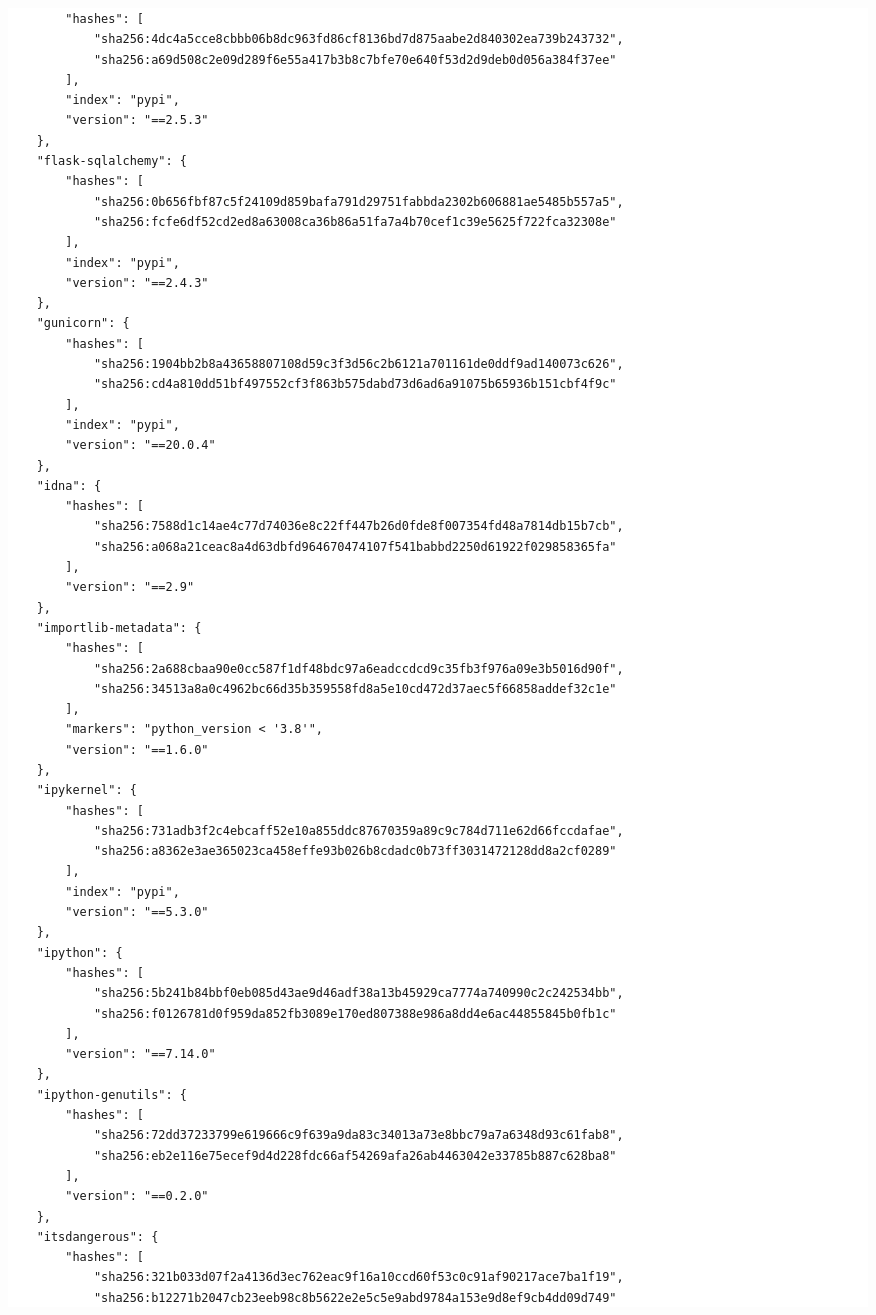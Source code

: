             "hashes": [
                "sha256:4dc4a5cce8cbbb06b8dc963fd86cf8136bd7d875aabe2d840302ea739b243732",
                "sha256:a69d508c2e09d289f6e55a417b3b8c7bfe70e640f53d2d9deb0d056a384f37ee"
            ],
            "index": "pypi",
            "version": "==2.5.3"
        },
        "flask-sqlalchemy": {
            "hashes": [
                "sha256:0b656fbf87c5f24109d859bafa791d29751fabbda2302b606881ae5485b557a5",
                "sha256:fcfe6df52cd2ed8a63008ca36b86a51fa7a4b70cef1c39e5625f722fca32308e"
            ],
            "index": "pypi",
            "version": "==2.4.3"
        },
        "gunicorn": {
            "hashes": [
                "sha256:1904bb2b8a43658807108d59c3f3d56c2b6121a701161de0ddf9ad140073c626",
                "sha256:cd4a810dd51bf497552cf3f863b575dabd73d6ad6a91075b65936b151cbf4f9c"
            ],
            "index": "pypi",
            "version": "==20.0.4"
        },
        "idna": {
            "hashes": [
                "sha256:7588d1c14ae4c77d74036e8c22ff447b26d0fde8f007354fd48a7814db15b7cb",
                "sha256:a068a21ceac8a4d63dbfd964670474107f541babbd2250d61922f029858365fa"
            ],
            "version": "==2.9"
        },
        "importlib-metadata": {
            "hashes": [
                "sha256:2a688cbaa90e0cc587f1df48bdc97a6eadccdcd9c35fb3f976a09e3b5016d90f",
                "sha256:34513a8a0c4962bc66d35b359558fd8a5e10cd472d37aec5f66858addef32c1e"
            ],
            "markers": "python_version < '3.8'",
            "version": "==1.6.0"
        },
        "ipykernel": {
            "hashes": [
                "sha256:731adb3f2c4ebcaff52e10a855ddc87670359a89c9c784d711e62d66fccdafae",
                "sha256:a8362e3ae365023ca458effe93b026b8cdadc0b73ff3031472128dd8a2cf0289"
            ],
            "index": "pypi",
            "version": "==5.3.0"
        },
        "ipython": {
            "hashes": [
                "sha256:5b241b84bbf0eb085d43ae9d46adf38a13b45929ca7774a740990c2c242534bb",
                "sha256:f0126781d0f959da852fb3089e170ed807388e986a8dd4e6ac44855845b0fb1c"
            ],
            "version": "==7.14.0"
        },
        "ipython-genutils": {
            "hashes": [
                "sha256:72dd37233799e619666c9f639a9da83c34013a73e8bbc79a7a6348d93c61fab8",
                "sha256:eb2e116e75ecef9d4d228fdc66af54269afa26ab4463042e33785b887c628ba8"
            ],
            "version": "==0.2.0"
        },
        "itsdangerous": {
            "hashes": [
                "sha256:321b033d07f2a4136d3ec762eac9f16a10ccd60f53c0c91af90217ace7ba1f19",
                "sha256:b12271b2047cb23eeb98c8b5622e2e5c5e9abd9784a153e9d8ef9cb4dd09d749"